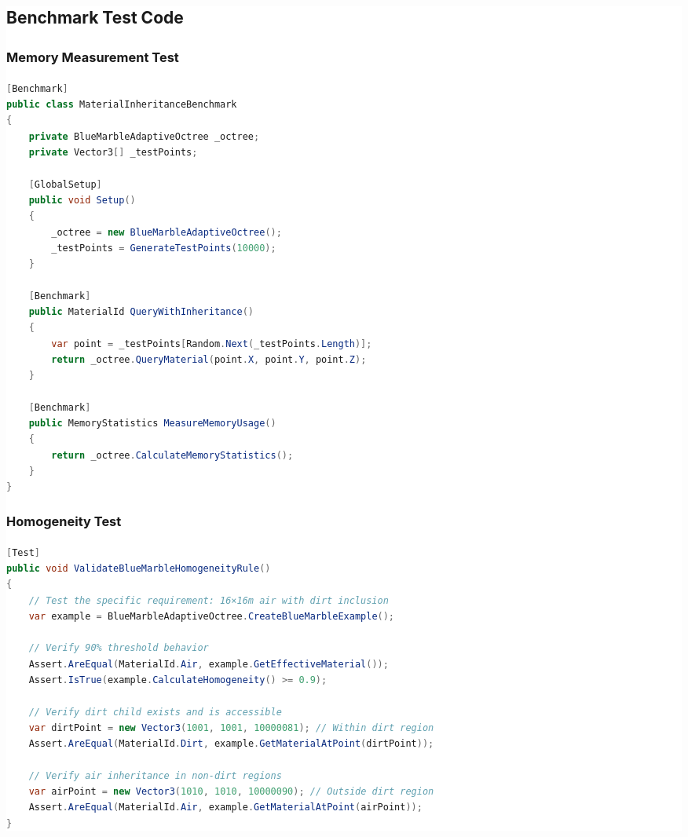 ## Benchmark Test Code

### Memory Measurement Test
```csharp
[Benchmark]
public class MaterialInheritanceBenchmark
{
    private BlueMarbleAdaptiveOctree _octree;
    private Vector3[] _testPoints;
    
    [GlobalSetup]
    public void Setup()
    {
        _octree = new BlueMarbleAdaptiveOctree();
        _testPoints = GenerateTestPoints(10000);
    }
    
    [Benchmark]
    public MaterialId QueryWithInheritance()
    {
        var point = _testPoints[Random.Next(_testPoints.Length)];
        return _octree.QueryMaterial(point.X, point.Y, point.Z);
    }
    
    [Benchmark]
    public MemoryStatistics MeasureMemoryUsage()
    {
        return _octree.CalculateMemoryStatistics();
    }
}
```

### Homogeneity Test
```csharp
[Test]
public void ValidateBlueMarbleHomogeneityRule()
{
    // Test the specific requirement: 16×16m air with dirt inclusion
    var example = BlueMarbleAdaptiveOctree.CreateBlueMarbleExample();
    
    // Verify 90% threshold behavior
    Assert.AreEqual(MaterialId.Air, example.GetEffectiveMaterial());
    Assert.IsTrue(example.CalculateHomogeneity() >= 0.9);
    
    // Verify dirt child exists and is accessible
    var dirtPoint = new Vector3(1001, 1001, 10000081); // Within dirt region
    Assert.AreEqual(MaterialId.Dirt, example.GetMaterialAtPoint(dirtPoint));
    
    // Verify air inheritance in non-dirt regions
    var airPoint = new Vector3(1010, 1010, 10000090); // Outside dirt region
    Assert.AreEqual(MaterialId.Air, example.GetMaterialAtPoint(airPoint));
}
```
